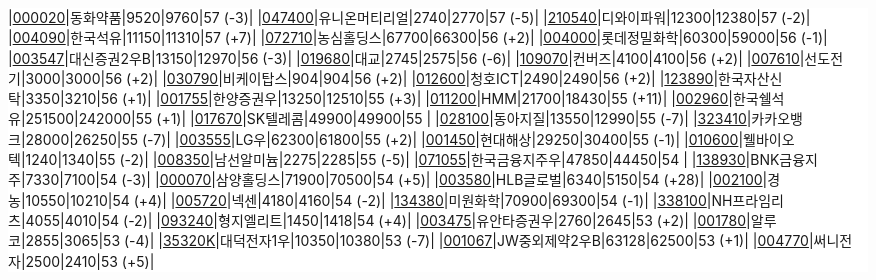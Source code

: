 |[000020](https://finance.daum.net/quotes/A000020)|동화약품|9520|9760|57 (-3)|
|[047400](https://finance.daum.net/quotes/A047400)|유니온머티리얼|2740|2770|57 (-5)|
|[210540](https://finance.daum.net/quotes/A210540)|디와이파워|12300|12380|57 (-2)|
|[004090](https://finance.daum.net/quotes/A004090)|한국석유|11150|11310|57 (+7)|
|[072710](https://finance.daum.net/quotes/A072710)|농심홀딩스|67700|66300|56 (+2)|
|[004000](https://finance.daum.net/quotes/A004000)|롯데정밀화학|60300|59000|56 (-1)|
|[003547](https://finance.daum.net/quotes/A003547)|대신증권2우B|13150|12970|56 (-3)|
|[019680](https://finance.daum.net/quotes/A019680)|대교|2745|2575|56 (-6)|
|[109070](https://finance.daum.net/quotes/A109070)|컨버즈|4100|4100|56 (+2)|
|[007610](https://finance.daum.net/quotes/A007610)|선도전기|3000|3000|56 (+2)|
|[030790](https://finance.daum.net/quotes/A030790)|비케이탑스|904|904|56 (+2)|
|[012600](https://finance.daum.net/quotes/A012600)|청호ICT|2490|2490|56 (+2)|
|[123890](https://finance.daum.net/quotes/A123890)|한국자산신탁|3350|3210|56 (+1)|
|[001755](https://finance.daum.net/quotes/A001755)|한양증권우|13250|12510|55 (+3)|
|[011200](https://finance.daum.net/quotes/A011200)|HMM|21700|18430|55 (+11)|
|[002960](https://finance.daum.net/quotes/A002960)|한국쉘석유|251500|242000|55 (+1)|
|[017670](https://finance.daum.net/quotes/A017670)|SK텔레콤|49900|49900|55 |
|[028100](https://finance.daum.net/quotes/A028100)|동아지질|13550|12990|55 (-7)|
|[323410](https://finance.daum.net/quotes/A323410)|카카오뱅크|28000|26250|55 (-7)|
|[003555](https://finance.daum.net/quotes/A003555)|LG우|62300|61800|55 (+2)|
|[001450](https://finance.daum.net/quotes/A001450)|현대해상|29250|30400|55 (-1)|
|[010600](https://finance.daum.net/quotes/A010600)|웰바이오텍|1240|1340|55 (-2)|
|[008350](https://finance.daum.net/quotes/A008350)|남선알미늄|2275|2285|55 (-5)|
|[071055](https://finance.daum.net/quotes/A071055)|한국금융지주우|47850|44450|54 |
|[138930](https://finance.daum.net/quotes/A138930)|BNK금융지주|7330|7100|54 (-3)|
|[000070](https://finance.daum.net/quotes/A000070)|삼양홀딩스|71900|70500|54 (+5)|
|[003580](https://finance.daum.net/quotes/A003580)|HLB글로벌|6340|5150|54 (+28)|
|[002100](https://finance.daum.net/quotes/A002100)|경농|10550|10210|54 (+4)|
|[005720](https://finance.daum.net/quotes/A005720)|넥센|4180|4160|54 (-2)|
|[134380](https://finance.daum.net/quotes/A134380)|미원화학|70900|69300|54 (-1)|
|[338100](https://finance.daum.net/quotes/A338100)|NH프라임리츠|4055|4010|54 (-2)|
|[093240](https://finance.daum.net/quotes/A093240)|형지엘리트|1450|1418|54 (+4)|
|[003475](https://finance.daum.net/quotes/A003475)|유안타증권우|2760|2645|53 (+2)|
|[001780](https://finance.daum.net/quotes/A001780)|알루코|2855|3065|53 (-4)|
|[35320K](https://finance.daum.net/quotes/A35320K)|대덕전자1우|10350|10380|53 (-7)|
|[001067](https://finance.daum.net/quotes/A001067)|JW중외제약2우B|63128|62500|53 (+1)|
|[004770](https://finance.daum.net/quotes/A004770)|써니전자|2500|2410|53 (+5)|